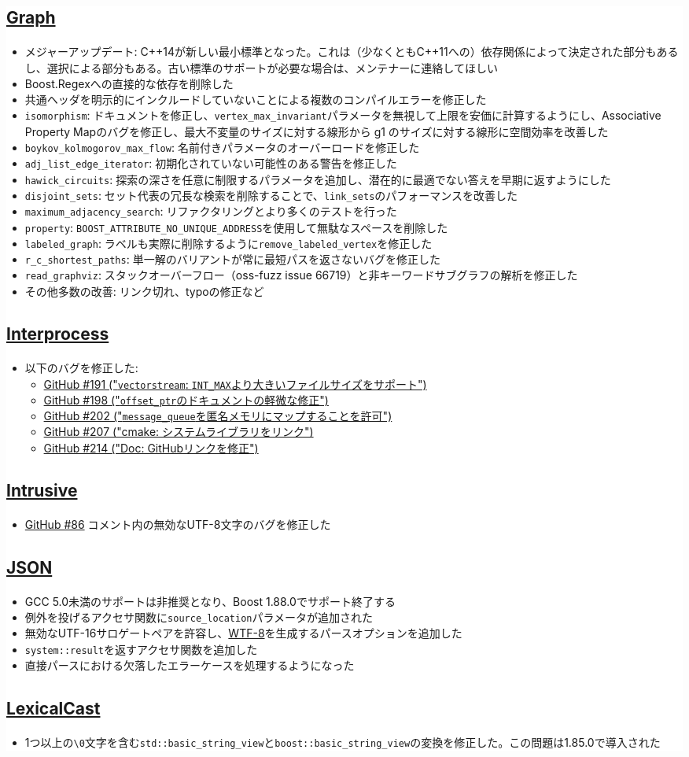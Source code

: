
## <a id="graph" href="#graph">Graph</a>

- メジャーアップデート: C++14が新しい最小標準となった。これは（少なくともC++11への）依存関係によって決定された部分もあるし、選択による部分もある。古い標準のサポートが必要な場合は、メンテナーに連絡してほしい
- Boost.Regexへの直接的な依存を削除した
- 共通ヘッダを明示的にインクルードしていないことによる複数のコンパイルエラーを修正した
- `isomorphism`: ドキュメントを修正し、`vertex_max_invariant`パラメータを無視して上限を安価に計算するようにし、Associative Property Mapのバグを修正し、最大不変量のサイズに対する線形から g1 のサイズに対する線形に空間効率を改善した
- `boykov_kolmogorov_max_flow`: 名前付きパラメータのオーバーロードを修正した
- `adj_list_edge_iterator`: 初期化されていない可能性のある警告を修正した
- `hawick_circuits`: 探索の深さを任意に制限するパラメータを追加し、潜在的に最適でない答えを早期に返すようにした
- `disjoint_sets`: セット代表の冗長な検索を削除することで、`link_sets`のパフォーマンスを改善した
- `maximum_adjacency_search`: リファクタリングとより多くのテストを行った
- `property`: `BOOST_ATTRIBUTE_NO_UNIQUE_ADDRESS`を使用して無駄なスペースを削除した
- `labeled_graph`: ラベルも実際に削除するように`remove_labeled_vertex`を修正した
- `r_c_shortest_paths`: 単一解のバリアントが常に最短パスを返さないバグを修正した
- `read_graphviz`: スタックオーバーフロー（oss-fuzz issue 66719）と非キーワードサブグラフの解析を修正した
- その他多数の改善: リンク切れ、typoの修正など


## <a id="interprocess" href="#interprocess">Interprocess</a>

- 以下のバグを修正した:
    - [GitHub #191 ("`vectorstream`: `INT_MAX`より大きいファイルサイズをサポート")](https://github.com/boostorg/interprocess/pull/191)
    - [GitHub #198 ("`offset_ptr`のドキュメントの軽微な修正")](https://github.com/boostorg/interprocess/pull/198)
    - [GitHub #202 ("`message_queue`を匿名メモリにマップすることを許可")](https://github.com/boostorg/interprocess/pull/202)
    - [GitHub #207 ("cmake: システムライブラリをリンク")](https://github.com/boostorg/interprocess/pull/207)
    - [GitHub #214 ("Doc: GitHubリンクを修正")](https://github.com/boostorg/interprocess/pull/214)


## <a id="intrusive" href="#intrusive">Intrusive</a>

- [GitHub #86](https://github.com/boostorg/intrusive/issues/86) コメント内の無効なUTF-8文字のバグを修正した


## <a id="json" href="#json">JSON</a>

- GCC 5.0未満のサポートは非推奨となり、Boost 1.88.0でサポート終了する
- 例外を投げるアクセサ関数に`source_location`パラメータが追加された
- 無効なUTF-16サロゲートペアを許容し、[WTF-8](https://simonsapin.github.io/wtf-8/)を生成するパースオプションを追加した
- `system::result`を返すアクセサ関数を追加した
- 直接パースにおける欠落したエラーケースを処理するようになった


## <a id="lexicalcast" href="#lexicalcast">LexicalCast</a>

- 1つ以上の`\0`文字を含む`std::basic_string_view`と`boost::basic_string_view`の変換を修正した。この問題は1.85.0で導入された
